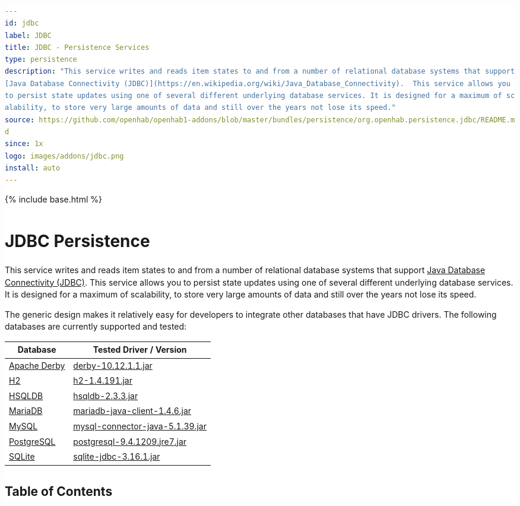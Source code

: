 ```yaml
---
id: jdbc
label: JDBC
title: JDBC - Persistence Services
type: persistence
description: "This service writes and reads item states to and from a number of relational database systems that support [Java Database Connectivity (JDBC)](https://en.wikipedia.org/wiki/Java_Database_Connectivity).  This service allows you to persist state updates using one of several different underlying database services. It is designed for a maximum of scalability, to store very large amounts of data and still over the years not lose its speed."
source: https://github.com/openhab/openhab1-addons/blob/master/bundles/persistence/org.openhab.persistence.jdbc/README.md
since: 1x
logo: images/addons/jdbc.png
install: auto
---
```




{% include base.html %}

# JDBC Persistence

This service writes and reads item states to and from a number of relational database systems that support [Java Database Connectivity (JDBC)](https://en.wikipedia.org/wiki/Java_Database_Connectivity).  This service allows you to persist state updates using one of several different underlying database services. It is designed for a maximum of scalability, to store very large amounts of data and still over the years not lose its speed.

The generic design makes it relatively easy for developers to integrate other databases that have JDBC drivers.  The following databases are currently supported and tested:

| Database                                     | Tested Driver / Version |
|----------------------------------------------|-------------------------|
| [Apache Derby](https://db.apache.org/derby/) | [derby-10.12.1.1.jar](http://mvnrepository.com/artifact/org.apache.derby/derby) |
| [H2](http://www.h2database.com/)             | [h2-1.4.191.jar](http://mvnrepository.com/artifact/com.h2database/h2) |
| [HSQLDB](http://hsqldb.org/)                 | [hsqldb-2.3.3.jar](http://mvnrepository.com/artifact/org.hsqldb/hsqldb) |
| [MariaDB](https://mariadb.org/)              | [mariadb-java-client-1.4.6.jar](http://mvnrepository.com/artifact/org.mariadb.jdbc/mariadb-java-client) |
| [MySQL](https://www.mysql.com/)              | [mysql-connector-java-5.1.39.jar](http://mvnrepository.com/artifact/mysql/mysql-connector-java) |
| [PostgreSQL](http://www.postgresql.org/)     | [postgresql-9.4.1209.jre7.jar](http://mvnrepository.com/artifact/org.postgresql/postgresql) |
| [SQLite](https://www.sqlite.org/)            | [sqlite-jdbc-3.16.1.jar](http://mvnrepository.com/artifact/org.xerial/sqlite-jdbc) |

## Table of Contents


